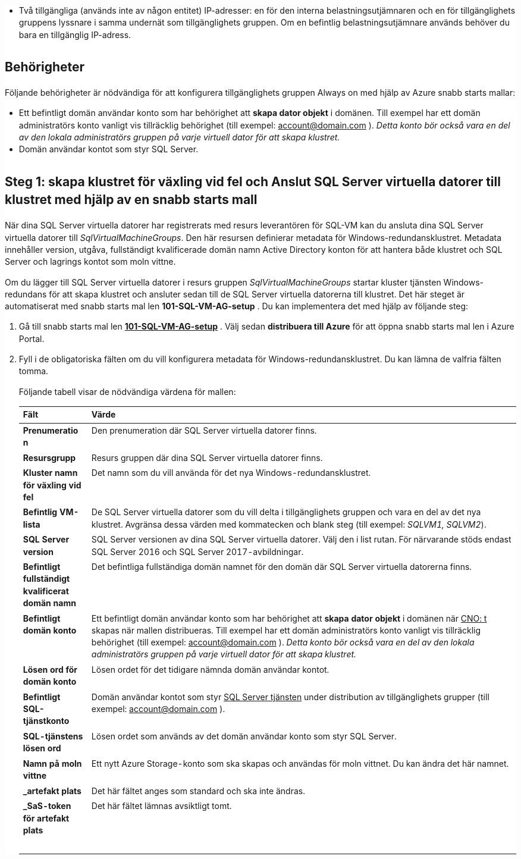 - Två tillgängliga (används inte av någon entitet) IP-adresser: en för den interna belastningsutjämnaren och en för tillgänglighets gruppens lyssnare i samma undernät som tillgänglighets gruppen. Om en befintlig belastningsutjämnare används behöver du bara en tillgänglig IP-adress.  

## <a name="permissions"></a>Behörigheter
Följande behörigheter är nödvändiga för att konfigurera tillgänglighets gruppen Always on med hjälp av Azure snabb starts mallar: 

- Ett befintligt domän användar konto som har behörighet att **skapa dator objekt** i domänen.  Till exempel har ett domän administratörs konto vanligt vis tillräcklig behörighet (till exempel: account@domain.com ). _Detta konto bör också vara en del av den lokala administratörs gruppen på varje virtuell dator för att skapa klustret._
- Domän användar kontot som styr SQL Server. 


## <a name="step-1-create-the-failover-cluster-and-join-sql-server-vms-to-the-cluster-by-using-a-quickstart-template"></a>Steg 1: skapa klustret för växling vid fel och Anslut SQL Server virtuella datorer till klustret med hjälp av en snabb starts mall 
När dina SQL Server virtuella datorer har registrerats med resurs leverantören för SQL-VM kan du ansluta dina SQL Server virtuella datorer till *SqlVirtualMachineGroups*. Den här resursen definierar metadata för Windows-redundansklustret. Metadata innehåller version, utgåva, fullständigt kvalificerade domän namn Active Directory konton för att hantera både klustret och SQL Server och lagrings kontot som moln vittne. 

Om du lägger till SQL Server virtuella datorer i resurs gruppen *SqlVirtualMachineGroups* startar kluster tjänsten Windows-redundans för att skapa klustret och ansluter sedan till de SQL Server virtuella datorerna till klustret. Det här steget är automatiserat med snabb starts mal len **101-SQL-VM-AG-setup** . Du kan implementera det med hjälp av följande steg:

1. Gå till snabb starts mal len [**101-SQL-VM-AG-setup**](https://github.com/Azure/azure-quickstart-templates/tree/master/101-sql-vm-ag-setup) . Välj sedan **distribuera till Azure** för att öppna snabb starts mal len i Azure Portal.
1. Fyll i de obligatoriska fälten om du vill konfigurera metadata för Windows-redundansklustret. Du kan lämna de valfria fälten tomma.

   Följande tabell visar de nödvändiga värdena för mallen: 

   | **Fält** | Värde |
   | --- | --- |
   | **Prenumeration** |  Den prenumeration där SQL Server virtuella datorer finns. |
   |**Resursgrupp** | Resurs gruppen där dina SQL Server virtuella datorer finns. | 
   |**Kluster namn för växling vid fel** | Det namn som du vill använda för det nya Windows-redundansklustret. |
   | **Befintlig VM-lista** | De SQL Server virtuella datorer som du vill delta i tillgänglighets gruppen och vara en del av det nya klustret. Avgränsa dessa värden med kommatecken och blank steg (till exempel: *SQLVM1, SQLVM2*). |
   | **SQL Server version** | SQL Server versionen av dina SQL Server virtuella datorer. Välj den i list rutan. För närvarande stöds endast SQL Server 2016 och SQL Server 2017-avbildningar. |
   | **Befintligt fullständigt kvalificerat domän namn** | Det befintliga fullständiga domän namnet för den domän där SQL Server virtuella datorerna finns. |
   | **Befintligt domän konto** | Ett befintligt domän användar konto som har behörighet att **skapa dator objekt** i domänen när [CNO: t](/windows-server/failover-clustering/prestage-cluster-adds) skapas när mallen distribueras. Till exempel har ett domän administratörs konto vanligt vis tillräcklig behörighet (till exempel: account@domain.com ). *Detta konto bör också vara en del av den lokala administratörs gruppen på varje virtuell dator för att skapa klustret.*| 
   | **Lösen ord för domän konto** | Lösen ordet för det tidigare nämnda domän användar kontot. | 
   | **Befintligt SQL-tjänstkonto** | Domän användar kontot som styr [SQL Server tjänsten](/sql/database-engine/configure-windows/configure-windows-service-accounts-and-permissions) under distribution av tillgänglighets grupper (till exempel: account@domain.com ). |
   | **SQL-tjänstens lösen ord** | Lösen ordet som används av det domän användar konto som styr SQL Server. |
   | **Namn på moln vittne** | Ett nytt Azure Storage-konto som ska skapas och användas för moln vittnet. Du kan ändra det här namnet. |
   | **\_artefakt plats** | Det här fältet anges som standard och ska inte ändras. |
   | **\_SaS-token för artefakt plats** | Det här fältet lämnas avsiktligt tomt. |
   | &nbsp; | &nbsp; |
